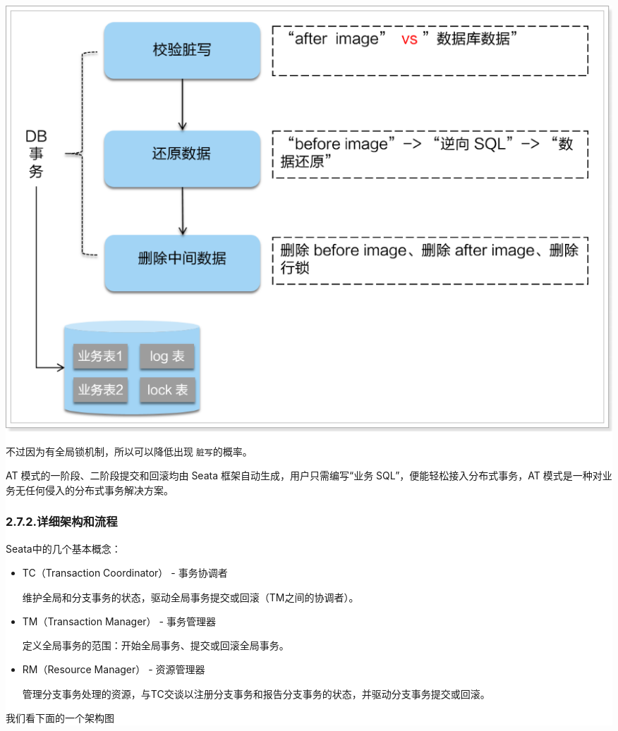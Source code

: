 ![image-20200305214649845](assets/image-20200305214649845.png)

不过因为有全局锁机制，所以可以降低出现 `脏写`的概率。

AT 模式的一阶段、二阶段提交和回滚均由 Seata 框架自动生成，用户只需编写“业务 SQL”，便能轻松接入分布式事务，AT 模式是一种对业务无任何侵入的分布式事务解决方案。

### 2.7.2.详细架构和流程

Seata中的几个基本概念：

- TC（Transaction Coordinator） - 事务协调者

  维护全局和分支事务的状态，驱动全局事务提交或回滚（TM之间的协调者）。
- TM（Transaction Manager） - 事务管理器

  定义全局事务的范围：开始全局事务、提交或回滚全局事务。
- RM（Resource Manager） - 资源管理器

  管理分支事务处理的资源，与TC交谈以注册分支事务和报告分支事务的状态，并驱动分支事务提交或回滚。

我们看下面的一个架构图
